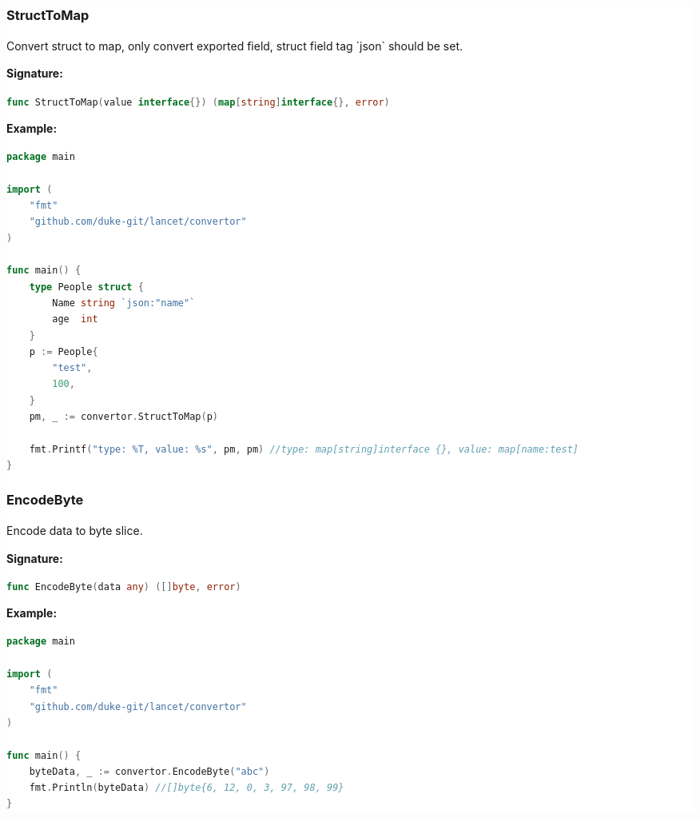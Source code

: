 ### <span id="StructToMap">StructToMap</span>

<p>Convert struct to map, only convert exported field, struct field tag `json` should be set.</p>

<b>Signature:</b>

```go
func StructToMap(value interface{}) (map[string]interface{}, error)
```
<b>Example:</b>

```go
package main

import (
    "fmt"
    "github.com/duke-git/lancet/convertor"
)

func main() {
    type People struct {
        Name string `json:"name"`
        age  int
    }
    p := People{
        "test",
        100,
    }
    pm, _ := convertor.StructToMap(p)

    fmt.Printf("type: %T, value: %s", pm, pm) //type: map[string]interface {}, value: map[name:test]
}
```


### <span id="EncodeByte">EncodeByte</span>

<p>Encode data to byte slice.</p>

<b>Signature:</b>

```go
func EncodeByte(data any) ([]byte, error)
```
<b>Example:</b>

```go
package main

import (
    "fmt"
    "github.com/duke-git/lancet/convertor"
)

func main() {
    byteData, _ := convertor.EncodeByte("abc")
    fmt.Println(byteData) //[]byte{6, 12, 0, 3, 97, 98, 99}
}
```
